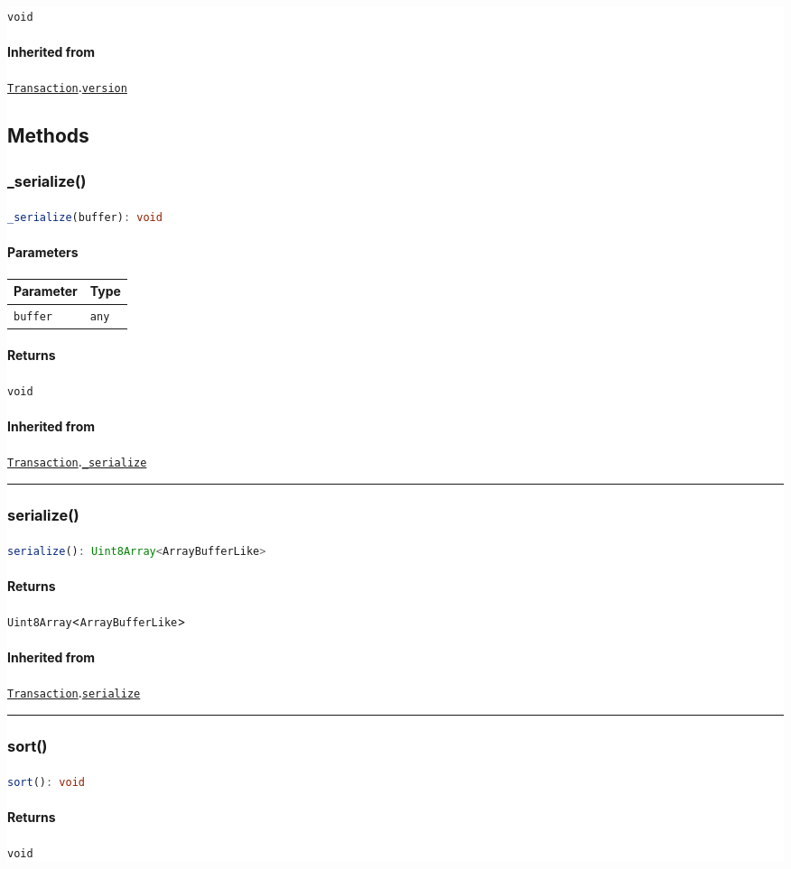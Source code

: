 `void`

#### Inherited from

[`Transaction`](Transaction.md).[`version`](Transaction.md#version)

## Methods

### \_serialize()

```ts
_serialize(buffer): void
```

#### Parameters

| Parameter | Type |
| ------ | ------ |
| `buffer` | `any` |

#### Returns

`void`

#### Inherited from

[`Transaction`](Transaction.md).[`_serialize`](Transaction.md#_serialize)

***

### serialize()

```ts
serialize(): Uint8Array<ArrayBufferLike>
```

#### Returns

`Uint8Array`&lt;`ArrayBufferLike`&gt;

#### Inherited from

[`Transaction`](Transaction.md).[`serialize`](Transaction.md#serialize)

***

### sort()

```ts
sort(): void
```

#### Returns

`void`
